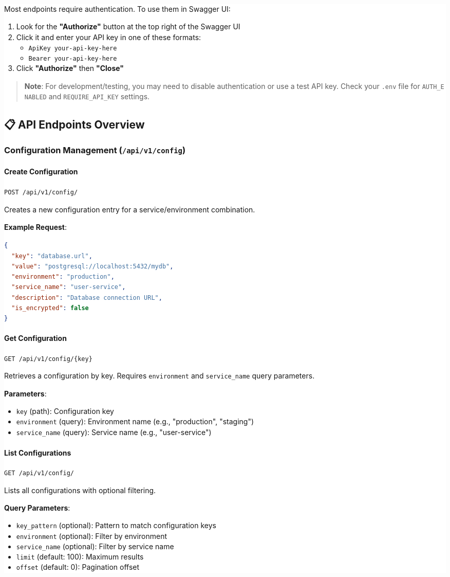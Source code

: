 Most endpoints require authentication. To use them in Swagger UI:

1. Look for the **"Authorize"** button at the top right of the Swagger UI
2. Click it and enter your API key in one of these formats:
   - `ApiKey your-api-key-here`
   - `Bearer your-api-key-here`
3. Click **"Authorize"** then **"Close"**

> **Note**: For development/testing, you may need to disable authentication or use a test API key. Check your `.env` file for `AUTH_ENABLED` and `REQUIRE_API_KEY` settings.

## 📋 API Endpoints Overview

### Configuration Management (`/api/v1/config`)

#### Create Configuration
```
POST /api/v1/config/
```
Creates a new configuration entry for a service/environment combination.

**Example Request**:
```json
{
  "key": "database.url",
  "value": "postgresql://localhost:5432/mydb",
  "environment": "production",
  "service_name": "user-service",
  "description": "Database connection URL",
  "is_encrypted": false
}
```

#### Get Configuration
```
GET /api/v1/config/{key}
```
Retrieves a configuration by key. Requires `environment` and `service_name` query parameters.

**Parameters**:
- `key` (path): Configuration key
- `environment` (query): Environment name (e.g., "production", "staging")
- `service_name` (query): Service name (e.g., "user-service")

#### List Configurations
```
GET /api/v1/config/
```
Lists all configurations with optional filtering.

**Query Parameters**:
- `key_pattern` (optional): Pattern to match configuration keys
- `environment` (optional): Filter by environment
- `service_name` (optional): Filter by service name
- `limit` (default: 100): Maximum results
- `offset` (default: 0): Pagination offset
